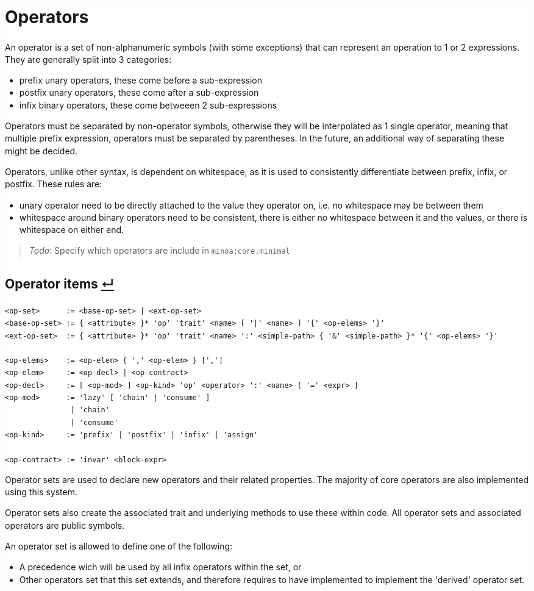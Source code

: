 # Operators

An operator is a set of non-alphanumeric symbols (with some exceptions) that can represent an operation to 1 or 2 expressions.
They are generally split into 3 categories:
- prefix unary operators, these come before a sub-expression
- postfix unary operators, these come after a sub-expression
- infix binary operators, these come betweeen 2 sub-expressions

Operators must be separated by non-operator symbols, otherwise they will be interpolated as 1 single operator, meaning that multiple prefix expression, operators must be separated by parentheses.
In the future, an additional way of separating these might be decided.

Operators, unlike other syntax, is dependent on whitespace, as it is used to consistently differentiate between prefix, infix, or postfix.
These rules are: 
- unary operator need to be directly attached to the value they operator on, i.e. no whitespace may be between them
- whitespace around binary operators need to be consistent, there is either no whitespace between it and the values, or there is whitespace on either end.

> _Todo_: Specify which operators are include in `minoa:core.minimal`

## Operator items [↵](#operators)

```
<op-set>      := <base-op-set> | <ext-op-set>
<base-op-set> := { <attribute> }* 'op' 'trait' <name> [ '|' <name> ] '{' <op-elems> '}'
<ext-op-set>  := { <attribute> }* 'op' 'trait' <name> ':' <simple-path> { '&' <simple-path> }* '{' <op-elems> '}'

<op-elems>    := <op-elem> { ',' <op-elem> } [',']
<op-elem>     := <op-decl> | <op-contract>
<op-decl>     := [ <op-mod> ] <op-kind> 'op' <operator> ':' <name> [ '=' <expr> ]
<op-mod>      := 'lazy' [ 'chain' | 'consume' ]
               | 'chain'
               | 'consume'
<op-kind>     := 'prefix' | 'postfix' | 'infix' | 'assign'

<op-contract> := 'invar' <block-expr>
```

Operator sets are used to declare new operators and their related properties.
The majority of core operators are also implemented using this system.

Operator sets also create the associated trait and underlying methods to use these within code.
All operator sets and associated operators are public symbols.

An operator set is allowed to define one of the following:
- A precedence wich will be used by all infix operators within the set, or
- Other operators set that this set extends, and therefore requires to have implemented to implement the 'derived' operator set.


[assignee expressions]: ./expressions.md#assign-expressions-
[lazily parameter]:     ./items/functions.md#lazy-parameters-
[parameter pack]:       ./generics.md#parameter-packs-